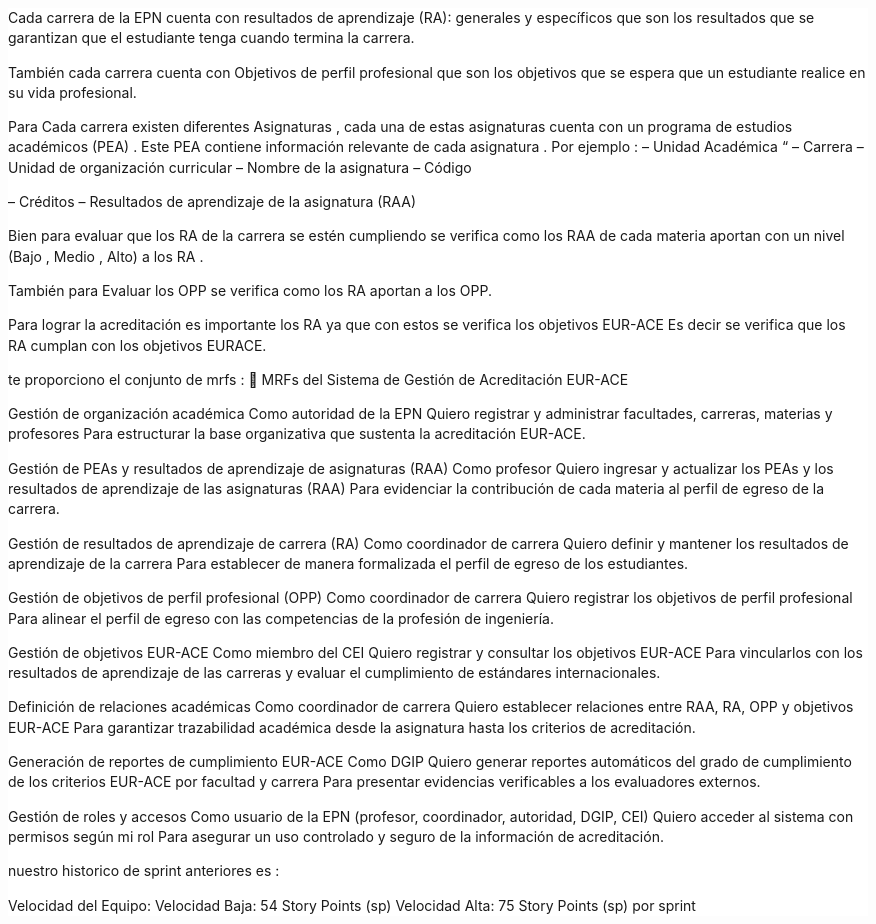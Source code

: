 Cada carrera de la EPN cuenta con resultados de aprendizaje (RA): generales y específicos que son los resultados que se garantizan que el estudiante tenga cuando termina la carrera.

También cada carrera cuenta con Objetivos de perfil profesional que son los objetivos que se espera que un estudiante realice en su vida profesional.

Para Cada carrera existen diferentes Asignaturas , cada una de estas asignaturas cuenta con un programa de estudios académicos (PEA) . Este PEA contiene información relevante de cada asignatura . Por ejemplo : – Unidad Académica “ – Carrera – Unidad de organización curricular – Nombre de la asignatura – Código

– Créditos – Resultados de aprendizaje de la asignatura (RAA)

Bien para evaluar que los RA de la carrera se estén cumpliendo se verifica como los RAA de cada materia aportan con un nivel (Bajo , Medio , Alto) a los RA .

También para Evaluar los OPP se verifica como los RA aportan a los OPP.

Para lograr la acreditación es importante los RA ya que con estos se verifica los objetivos EUR-ACE Es decir se verifica que los RA cumplan con los objetivos EURACE.

te proporciono el conjunto de mrfs : 📌 MRFs del Sistema de Gestión de Acreditación EUR-ACE

Gestión de organización académica Como autoridad de la EPN Quiero registrar y administrar facultades, carreras, materias y profesores Para estructurar la base organizativa que sustenta la acreditación EUR-ACE.

Gestión de PEAs y resultados de aprendizaje de asignaturas (RAA) Como profesor Quiero ingresar y actualizar los PEAs y los resultados de aprendizaje de las asignaturas (RAA) Para evidenciar la contribución de cada materia al perfil de egreso de la carrera.

Gestión de resultados de aprendizaje de carrera (RA) Como coordinador de carrera Quiero definir y mantener los resultados de aprendizaje de la carrera Para establecer de manera formalizada el perfil de egreso de los estudiantes.

Gestión de objetivos de perfil profesional (OPP) Como coordinador de carrera Quiero registrar los objetivos de perfil profesional Para alinear el perfil de egreso con las competencias de la profesión de ingeniería.

Gestión de objetivos EUR-ACE Como miembro del CEI Quiero registrar y consultar los objetivos EUR-ACE Para vincularlos con los resultados de aprendizaje de las carreras y evaluar el cumplimiento de estándares internacionales.

Definición de relaciones académicas Como coordinador de carrera Quiero establecer relaciones entre RAA, RA, OPP y objetivos EUR-ACE Para garantizar trazabilidad académica desde la asignatura hasta los criterios de acreditación.

Generación de reportes de cumplimiento EUR-ACE Como DGIP Quiero generar reportes automáticos del grado de cumplimiento de los criterios EUR-ACE por facultad y carrera Para presentar evidencias verificables a los evaluadores externos.

Gestión de roles y accesos Como usuario de la EPN (profesor, coordinador, autoridad, DGIP, CEI) Quiero acceder al sistema con permisos según mi rol Para asegurar un uso controlado y seguro de la información de acreditación.

nuestro historico de sprint anteriores es :

Velocidad del Equipo: Velocidad Baja: 54 Story Points (sp) Velocidad Alta: 75 Story Points (sp) por sprint
